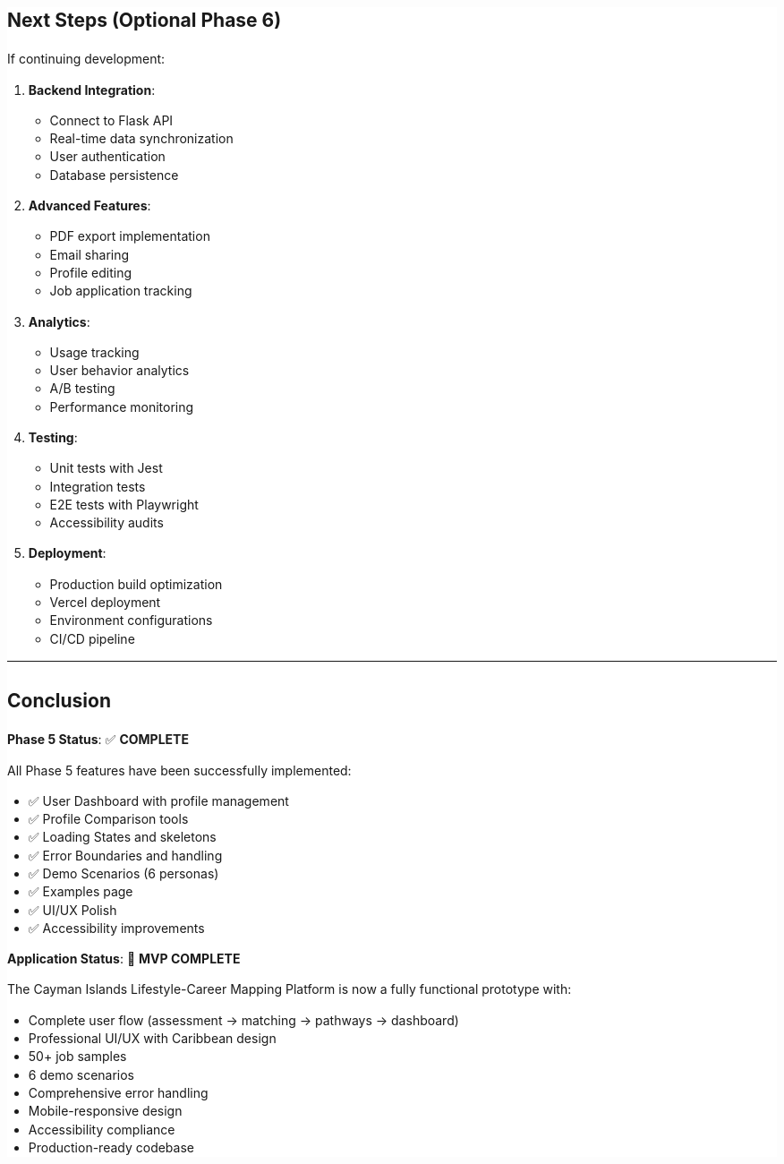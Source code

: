 
## Next Steps (Optional Phase 6)

If continuing development:

1. **Backend Integration**:
   - Connect to Flask API
   - Real-time data synchronization
   - User authentication
   - Database persistence

2. **Advanced Features**:
   - PDF export implementation
   - Email sharing
   - Profile editing
   - Job application tracking

3. **Analytics**:
   - Usage tracking
   - User behavior analytics
   - A/B testing
   - Performance monitoring

4. **Testing**:
   - Unit tests with Jest
   - Integration tests
   - E2E tests with Playwright
   - Accessibility audits

5. **Deployment**:
   - Production build optimization
   - Vercel deployment
   - Environment configurations
   - CI/CD pipeline

---

## Conclusion

**Phase 5 Status**: ✅ **COMPLETE**

All Phase 5 features have been successfully implemented:
- ✅ User Dashboard with profile management
- ✅ Profile Comparison tools
- ✅ Loading States and skeletons
- ✅ Error Boundaries and handling
- ✅ Demo Scenarios (6 personas)
- ✅ Examples page
- ✅ UI/UX Polish
- ✅ Accessibility improvements

**Application Status**: 🎉 **MVP COMPLETE**

The Cayman Islands Lifestyle-Career Mapping Platform is now a fully functional prototype with:
- Complete user flow (assessment → matching → pathways → dashboard)
- Professional UI/UX with Caribbean design
- 50+ job samples
- 6 demo scenarios
- Comprehensive error handling
- Mobile-responsive design
- Accessibility compliance
- Production-ready codebase
